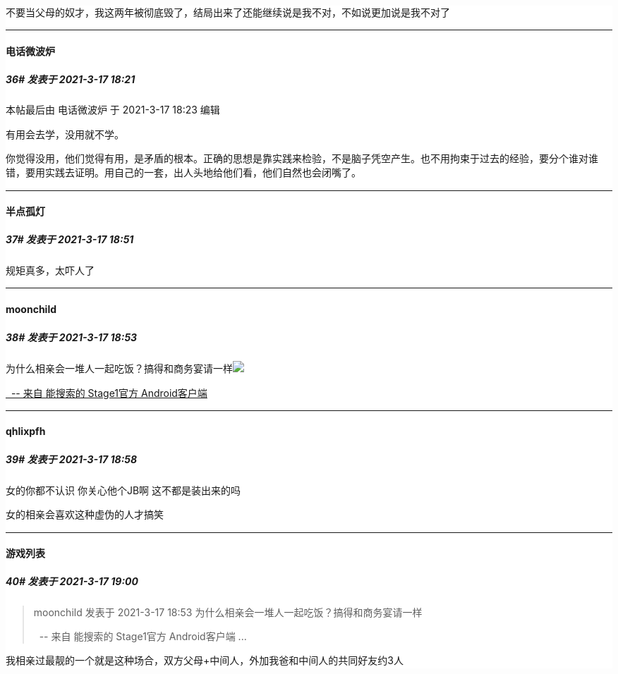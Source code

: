 
不要当父母的奴才，我这两年被彻底毁了，结局出来了还能继续说是我不对，不如说更加说是我不对了


-----

####  电话微波炉  
##### 36#       发表于 2021-3-17 18:21


 本帖最后由 电话微波炉 于 2021-3-17 18:23 编辑 

有用会去学，没用就不学。

你觉得没用，他们觉得有用，是矛盾的根本。正确的思想是靠实践来检验，不是脑子凭空产生。也不用拘束于过去的经验，要分个谁对谁错，要用实践去证明。用自己的一套，出人头地给他们看，他们自然也会闭嘴了。


-----

####  半点孤灯  
##### 37#       发表于 2021-3-17 18:51


规矩真多，太吓人了


-----

####  moonchild  
##### 38#       发表于 2021-3-17 18:53


为什么相亲会一堆人一起吃饭？搞得和商务宴请一样<img src="https://static.saraba1st.com/image/smiley/face2017/003.png" referrerpolicy="no-referrer">

[  -- 来自 能搜索的 Stage1官方 Android客户端](https://www.coolapk.com/apk/140634)


-----

####  qhlixpfh  
##### 39#       发表于 2021-3-17 18:58


女的你都不认识 你关心他个JB啊 这不都是装出来的吗

女的相亲会喜欢这种虚伪的人才搞笑


-----

####  游戏列表  
##### 40#       发表于 2021-3-17 19:00


<blockquote>moonchild 发表于 2021-3-17 18:53
为什么相亲会一堆人一起吃饭？搞得和商务宴请一样


  -- 来自 能搜索的 Stage1官方 Android客户端 ...</blockquote>
我相亲过最靓的一个就是这种场合，双方父母+中间人，外加我爸和中间人的共同好友约3人
